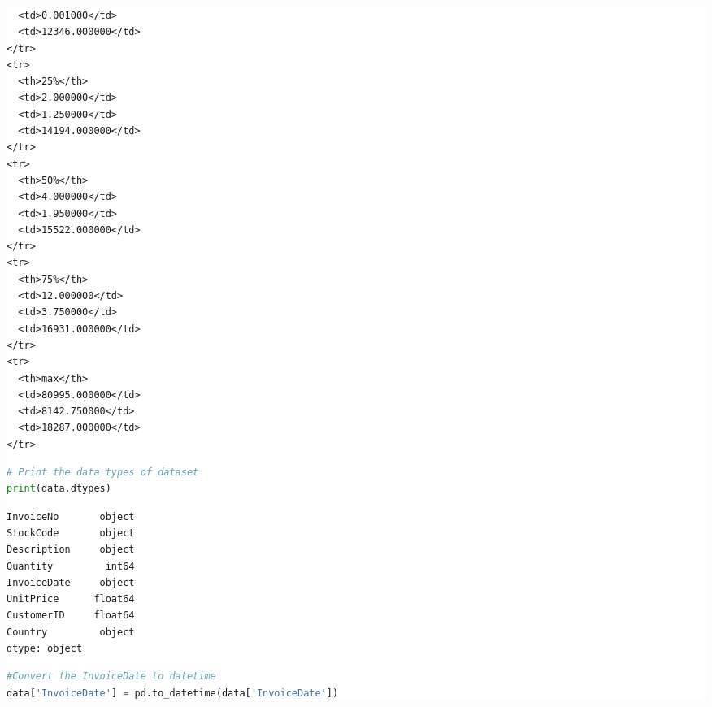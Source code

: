       <td>0.001000</td>
      <td>12346.000000</td>
    </tr>
    <tr>
      <th>25%</th>
      <td>2.000000</td>
      <td>1.250000</td>
      <td>14194.000000</td>
    </tr>
    <tr>
      <th>50%</th>
      <td>4.000000</td>
      <td>1.950000</td>
      <td>15522.000000</td>
    </tr>
    <tr>
      <th>75%</th>
      <td>12.000000</td>
      <td>3.750000</td>
      <td>16931.000000</td>
    </tr>
    <tr>
      <th>max</th>
      <td>80995.000000</td>
      <td>8142.750000</td>
      <td>18287.000000</td>
    </tr>
  </tbody>
</table>
</div>




```python
# Print the data types of dataset
print(data.dtypes)
```

    InvoiceNo       object
    StockCode       object
    Description     object
    Quantity         int64
    InvoiceDate     object
    UnitPrice      float64
    CustomerID     float64
    Country         object
    dtype: object
    


```python
#Convert the InvoiceDate to datetime
data['InvoiceDate'] = pd.to_datetime(data['InvoiceDate'])
```
